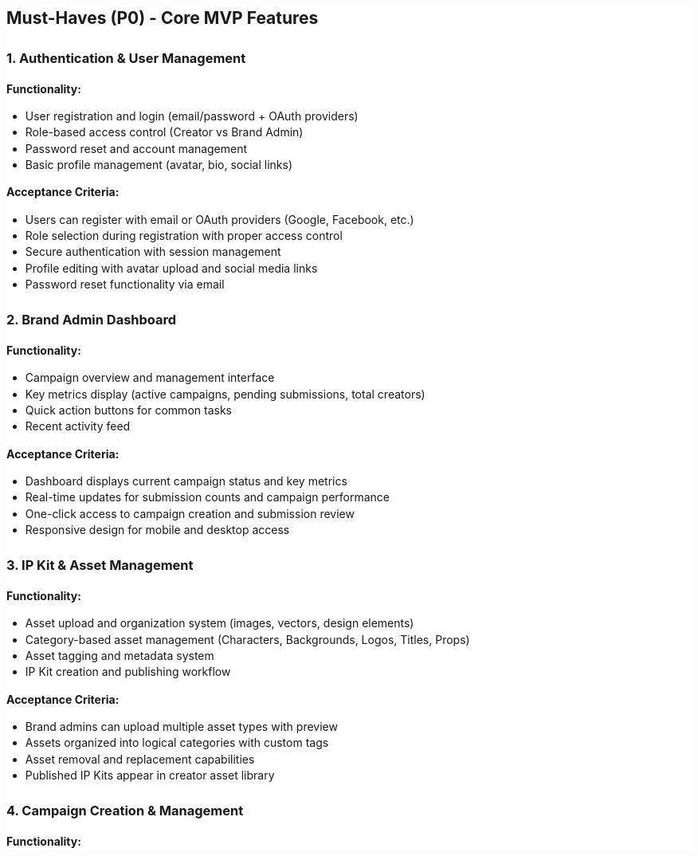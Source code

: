 
## Must-Haves (P0) - Core MVP Features

### 1. Authentication & User Management

**Functionality:**

- User registration and login (email/password + OAuth providers)
- Role-based access control (Creator vs Brand Admin)
- Password reset and account management
- Basic profile management (avatar, bio, social links)

**Acceptance Criteria:**

- Users can register with email or OAuth providers (Google, Facebook, etc.)
- Role selection during registration with proper access control
- Secure authentication with session management
- Profile editing with avatar upload and social media links
- Password reset functionality via email

### 2. Brand Admin Dashboard

**Functionality:**

- Campaign overview and management interface
- Key metrics display (active campaigns, pending submissions, total creators)
- Quick action buttons for common tasks
- Recent activity feed

**Acceptance Criteria:**

- Dashboard displays current campaign status and key metrics
- Real-time updates for submission counts and campaign performance
- One-click access to campaign creation and submission review
- Responsive design for mobile and desktop access

### 3. IP Kit & Asset Management

**Functionality:**

- Asset upload and organization system (images, vectors, design elements)
- Category-based asset management (Characters, Backgrounds, Logos, Titles, Props)
- Asset tagging and metadata system
- IP Kit creation and publishing workflow

**Acceptance Criteria:**

- Brand admins can upload multiple asset types with preview
- Assets organized into logical categories with custom tags
- Asset removal and replacement capabilities
- Published IP Kits appear in creator asset library

### 4. Campaign Creation & Management

**Functionality:**

